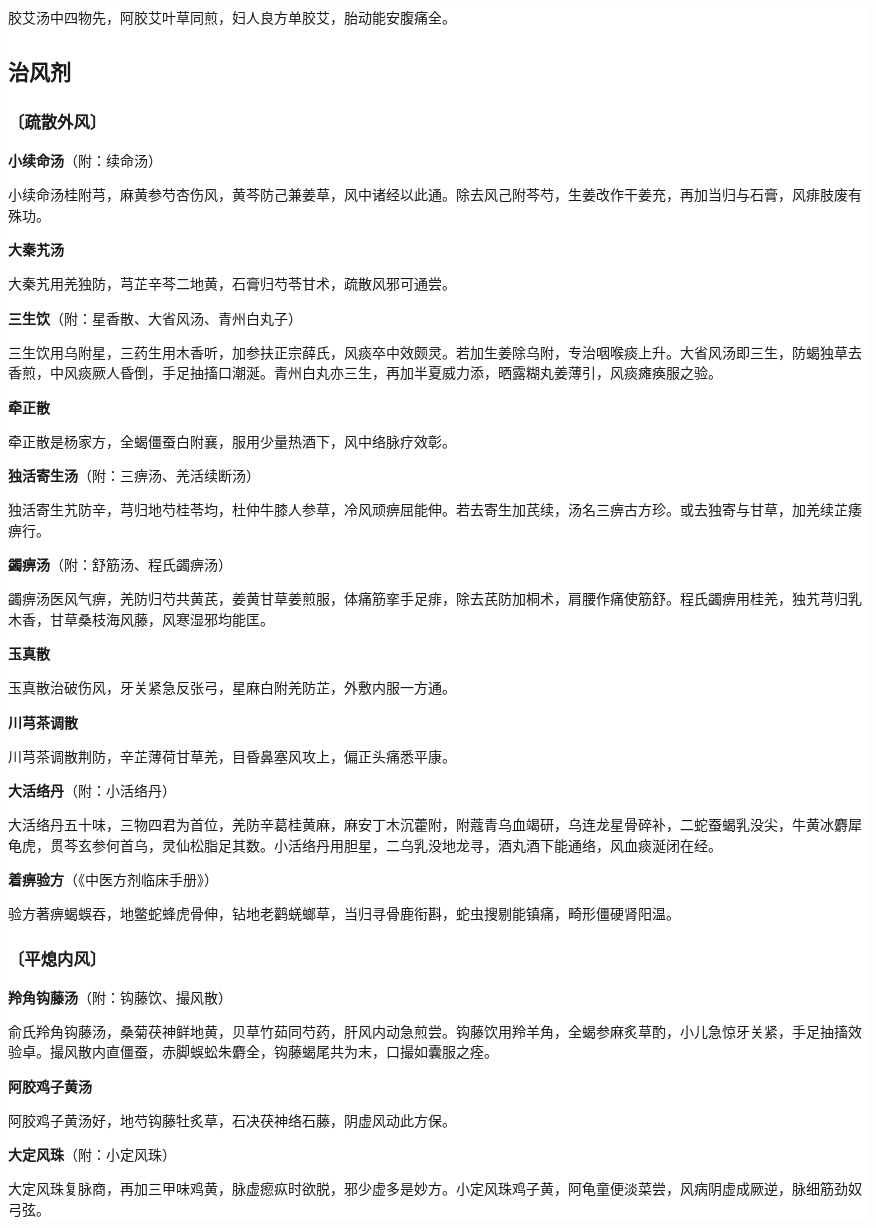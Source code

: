 胶艾汤中四物先，阿胶艾叶草同煎，妇人良方单胶艾，胎动能安腹痛全。

## **治风剂**

### 〔**疏散外风**〕

**小续命汤**（附：续命汤）

小续命汤桂附芎，麻黄参芍杏伤风，黄芩防己兼姜草，风中诸经以此通。除去风己附芩芍，生姜改作干姜充，再加当归与石膏，风痱肢废有殊功。

**大秦艽汤**

大秦艽用羌独防，芎芷辛芩二地黄，石膏归芍苓甘术，疏散风邪可通尝。

**三生饮**（附：星香散、大省风汤、青州白丸子）

三生饮用乌附星，三药生用木香听，加参扶正宗薛氏，风痰卒中效颇灵。若加生姜除乌附，专治咽喉痰上升。大省风汤即三生，防蝎独草去香煎，中风痰厥人昏倒，手足抽搐口潮涎。青州白丸亦三生，再加半夏威力添，晒露糊丸姜薄引，风痰瘫痪服之验。

**牵正散**

牵正散是杨家方，全蝎僵蚕白附襄，服用少量热酒下，风中络脉疗效彰。

**独活寄生汤**（附：三痹汤、羌活续断汤）

独活寄生艽防辛，芎归地芍桂苓均，杜仲牛膝人参草，冷风顽痹屈能伸。若去寄生加芪续，汤名三痹古方珍。或去独寄与甘草，加羌续芷痿痹行。

**蠲痹汤**（附：舒筋汤、程氏蠲痹汤）

蠲痹汤医风气痹，羌防归芍共黄芪，姜黄甘草姜煎服，体痛筋挛手足痱，除去芪防加桐术，肩腰作痛使筋舒。程氏蠲痹用桂羌，独艽芎归乳木香，甘草桑枝海风藤，风寒湿邪均能匡。

**玉真散**

玉真散治破伤风，牙关紧急反张弓，星麻白附羌防芷，外敷内服一方通。

**川芎茶调散**

川芎茶调散荆防，辛芷薄荷甘草羌，目昏鼻塞风攻上，偏正头痛悉平康。

**大活络丹**（附：小活络丹）

大活络丹五十味，三物四君为首位，羌防辛葛桂黄麻，麻安丁木沉藿附，附蔻青乌血竭研，乌连龙星骨碎补，二蛇蚕蝎乳没尖，牛黄冰麝犀龟虎，贯芩玄参何首乌，灵仙松脂足其数。小活络丹用胆星，二乌乳没地龙寻，酒丸酒下能通络，风血痰涎闭在经。

**着痹验方**（《中医方剂临床手册》）

验方著痹蝎蜈吞，地鳖蛇蜂虎骨伸，钻地老鹳蜣螂草，当归寻骨鹿衔斟，蛇虫搜剔能镇痛，畸形僵硬肾阳温。

### **〔平熄内风〕**

**羚角钩藤汤**（附：钩藤饮、撮风散）

俞氏羚角钩藤汤，桑菊茯神鲜地黄，贝草竹茹同芍药，肝风内动急煎尝。钩藤饮用羚羊角，全蝎参麻炙草酌，小儿急惊牙关紧，手足抽搐效验卓。撮风散内直僵蚕，赤脚蜈蚣朱麝全，钩藤蝎尾共为末，口撮如囊服之痊。

**阿胶鸡子黄汤**

阿胶鸡子黄汤好，地芍钩藤牡炙草，石决茯神络石藤，阴虚风动此方保。

**大定风珠**（附：小定风珠）

大定风珠复脉商，再加三甲味鸡黄，脉虚瘛疭时欲脱，邪少虚多是妙方。小定风珠鸡子黄，阿龟童便淡菜尝，风病阴虚成厥逆，脉细筋劲奴弓弦。
